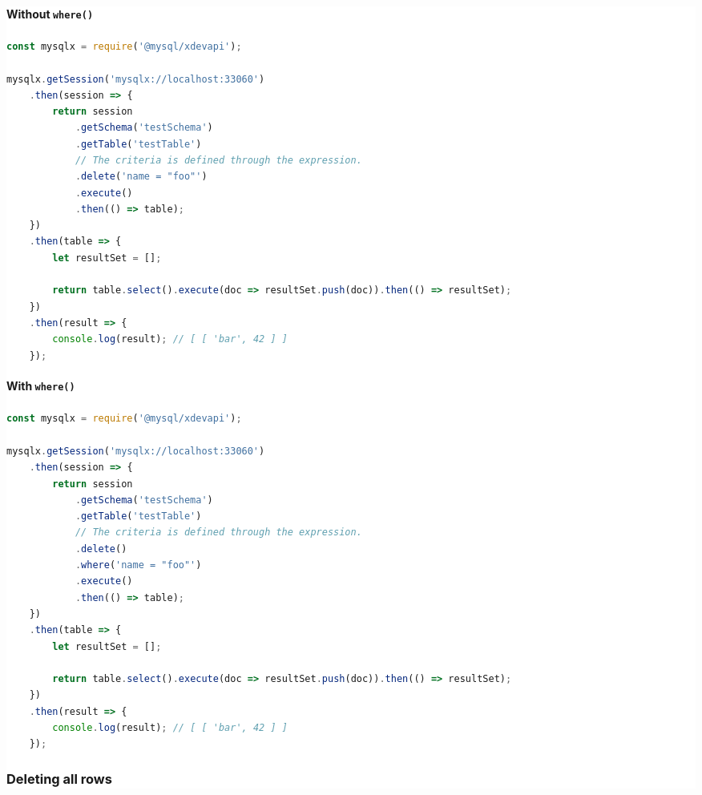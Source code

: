 #### Without `where()`

```js
const mysqlx = require('@mysql/xdevapi');

mysqlx.getSession('mysqlx://localhost:33060')
    .then(session => {
        return session
            .getSchema('testSchema')
            .getTable('testTable')
            // The criteria is defined through the expression.
            .delete('name = "foo"')
            .execute()
            .then(() => table);
    })
    .then(table => {
        let resultSet = [];

        return table.select().execute(doc => resultSet.push(doc)).then(() => resultSet);
    })
    .then(result => {
        console.log(result); // [ [ 'bar', 42 ] ]
    });
```

#### With `where()`

```js
const mysqlx = require('@mysql/xdevapi');

mysqlx.getSession('mysqlx://localhost:33060')
    .then(session => {
        return session
            .getSchema('testSchema')
            .getTable('testTable')
            // The criteria is defined through the expression.
            .delete()
            .where('name = "foo"')
            .execute()
            .then(() => table);
    })
    .then(table => {
        let resultSet = [];

        return table.select().execute(doc => resultSet.push(doc)).then(() => resultSet);
    })
    .then(result => {
        console.log(result); // [ [ 'bar', 42 ] ]
    });
```

### Deleting all rows
